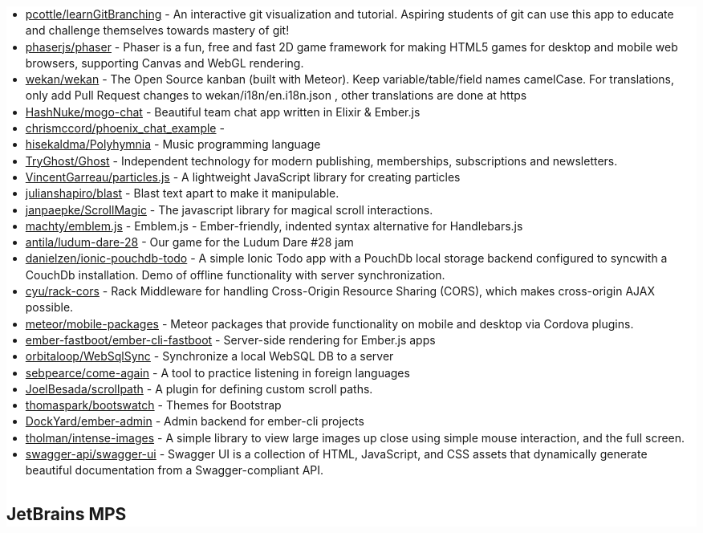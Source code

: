 - [pcottle/learnGitBranching](https://github.com/pcottle/learnGitBranching) - An interactive git visualization and tutorial. Aspiring students of git can use this app to educate and challenge themselves towards mastery of git!
- [phaserjs/phaser](https://github.com/phaserjs/phaser) - Phaser is a fun, free and fast 2D game framework for making HTML5 games for desktop and mobile web browsers, supporting Canvas and WebGL rendering.
- [wekan/wekan](https://github.com/wekan/wekan) - The Open Source kanban (built with Meteor). Keep variable/table/field names camelCase. For translations, only add Pull Request changes to wekan/i18n/en.i18n.json , other translations are done at https
- [HashNuke/mogo-chat](https://github.com/HashNuke/mogo-chat) - Beautiful team chat app written in Elixir & Ember.js
- [chrismccord/phoenix_chat_example](https://github.com/chrismccord/phoenix_chat_example) - 
- [hisekaldma/Polyhymnia](https://github.com/hisekaldma/Polyhymnia) - Music programming language
- [TryGhost/Ghost](https://github.com/TryGhost/Ghost) - Independent technology for modern publishing, memberships, subscriptions and newsletters.
- [VincentGarreau/particles.js](https://github.com/VincentGarreau/particles.js) - A lightweight JavaScript library for creating particles
- [julianshapiro/blast](https://github.com/julianshapiro/blast) - Blast text apart to make it manipulable.
- [janpaepke/ScrollMagic](https://github.com/janpaepke/ScrollMagic) - The javascript library for magical scroll interactions.
- [machty/emblem.js](https://github.com/machty/emblem.js) - Emblem.js - Ember-friendly, indented syntax alternative for Handlebars.js
- [antila/ludum-dare-28](https://github.com/antila/ludum-dare-28) - Our game for the Ludum Dare #28 jam
- [danielzen/ionic-pouchdb-todo](https://github.com/danielzen/ionic-pouchdb-todo) - A simple Ionic Todo app with a PouchDb local storage backend configured to syncwith a CouchDb installation. Demo of offline functionality with server synchronization.
- [cyu/rack-cors](https://github.com/cyu/rack-cors) - Rack Middleware for handling Cross-Origin Resource Sharing (CORS), which makes cross-origin AJAX possible.
- [meteor/mobile-packages](https://github.com/meteor/mobile-packages) - Meteor packages that provide functionality on mobile and desktop via Cordova plugins.
- [ember-fastboot/ember-cli-fastboot](https://github.com/ember-fastboot/ember-cli-fastboot) - Server-side rendering for Ember.js apps
- [orbitaloop/WebSqlSync](https://github.com/orbitaloop/WebSqlSync) - Synchronize a local WebSQL DB to a server
- [sebpearce/come-again](https://github.com/sebpearce/come-again) - A tool to practice listening in foreign languages
- [JoelBesada/scrollpath](https://github.com/JoelBesada/scrollpath) - A plugin for defining custom scroll paths.
- [thomaspark/bootswatch](https://github.com/thomaspark/bootswatch) - Themes for Bootstrap
- [DockYard/ember-admin](https://github.com/DockYard/ember-admin) - Admin backend for ember-cli projects
- [tholman/intense-images](https://github.com/tholman/intense-images) - A simple library to view large images up close using simple mouse interaction, and the full screen.
- [swagger-api/swagger-ui](https://github.com/swagger-api/swagger-ui) - Swagger UI is a collection of HTML, JavaScript, and CSS assets that dynamically generate beautiful documentation from a Swagger-compliant API.

## JetBrains MPS 
